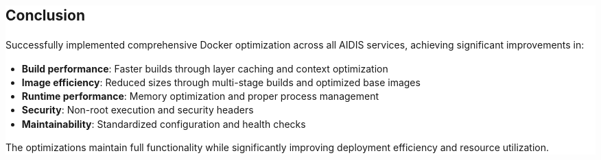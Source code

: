 ## Conclusion

Successfully implemented comprehensive Docker optimization across all AIDIS services, achieving significant improvements in:
- **Build performance**: Faster builds through layer caching and context optimization
- **Image efficiency**: Reduced sizes through multi-stage builds and optimized base images
- **Runtime performance**: Memory optimization and proper process management
- **Security**: Non-root execution and security headers
- **Maintainability**: Standardized configuration and health checks

The optimizations maintain full functionality while significantly improving deployment efficiency and resource utilization.